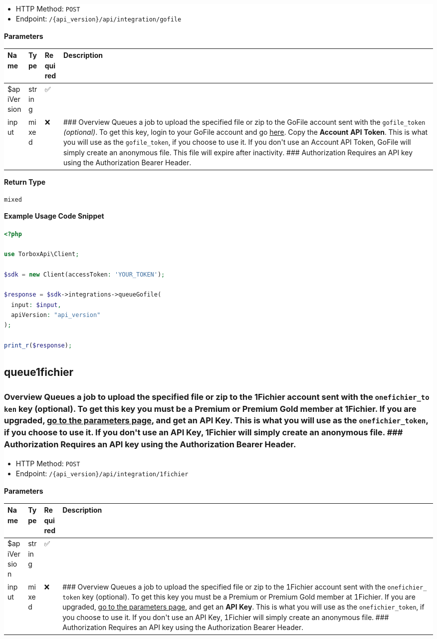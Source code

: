 
- HTTP Method: `POST`
- Endpoint: `/{api_version}/api/integration/gofile`

**Parameters**

| Name    | Type| Required | Description |
| :-------- | :----------| :----------| :----------|
| $apiVersion | string | ✅ |  |
| input | mixed | ❌ | ### Overview Queues a job to upload the specified file or zip to the GoFile account sent with the `gofile_token` _(optional)_. To get this key, login to your GoFile account and go [here](https://gofile.io/myProfile). Copy the **Account API Token**. This is what you will use as the `gofile_token`, if you choose to use it. If you don't use an Account API Token, GoFile will simply create an anonymous file. This file will expire after inactivity. ### Authorization Requires an API key using the Authorization Bearer Header. |

**Return Type**

`mixed`

**Example Usage Code Snippet**
```php
<?php

use TorboxApi\Client;

$sdk = new Client(accessToken: 'YOUR_TOKEN');

$response = $sdk->integrations->queueGofile(
  input: $input,
  apiVersion: "api_version"
);

print_r($response);
```

## queue1fichier

### Overview Queues a job to upload the specified file or zip to the 1Fichier account sent with the `onefichier_token` key (optional). To get this key you must be a Premium or Premium Gold member at 1Fichier. If you are upgraded, [go to the parameters page](https://1fichier.com/console/params.pl), and get an **API Key**. This is what you will use as the `onefichier_token`, if you choose to use it. If you don't use an API Key, 1Fichier will simply create an anonymous file. ### Authorization Requires an API key using the Authorization Bearer Header.


- HTTP Method: `POST`
- Endpoint: `/{api_version}/api/integration/1fichier`

**Parameters**

| Name    | Type| Required | Description |
| :-------- | :----------| :----------| :----------|
| $apiVersion | string | ✅ |  |
| input | mixed | ❌ | ### Overview Queues a job to upload the specified file or zip to the 1Fichier account sent with the `onefichier_token` key (optional). To get this key you must be a Premium or Premium Gold member at 1Fichier. If you are upgraded, [go to the parameters page](https://1fichier.com/console/params.pl), and get an **API Key**. This is what you will use as the `onefichier_token`, if you choose to use it. If you don't use an API Key, 1Fichier will simply create an anonymous file. ### Authorization Requires an API key using the Authorization Bearer Header. |
